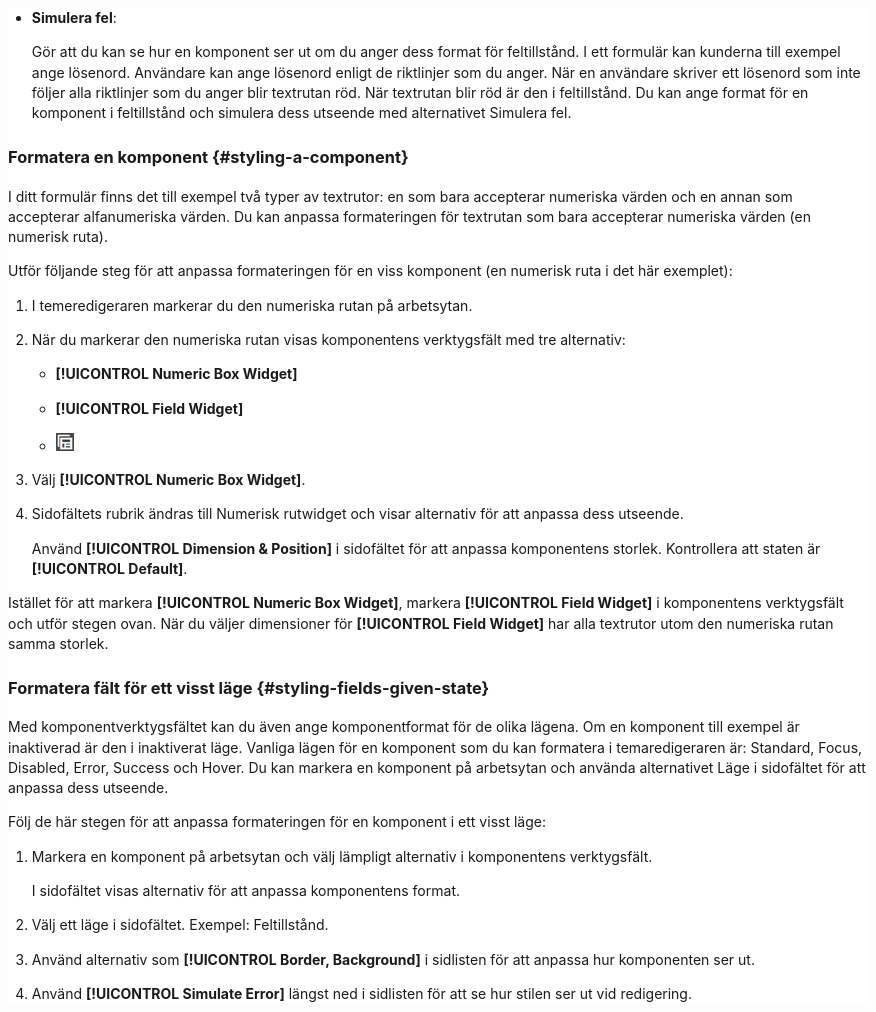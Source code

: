 * **Simulera fel**:

   Gör att du kan se hur en komponent ser ut om du anger dess format för feltillstånd. I ett formulär kan kunderna till exempel ange lösenord. Användare kan ange lösenord enligt de riktlinjer som du anger. När en användare skriver ett lösenord som inte följer alla riktlinjer som du anger blir textrutan röd. När textrutan blir röd är den i feltillstånd. Du kan ange format för en komponent i feltillstånd och simulera dess utseende med alternativet Simulera fel.

### Formatera en komponent {#styling-a-component}

I ditt formulär finns det till exempel två typer av textrutor: en som bara accepterar numeriska värden och en annan som accepterar alfanumeriska värden. Du kan anpassa formateringen för textrutan som bara accepterar numeriska värden (en numerisk ruta).

Utför följande steg för att anpassa formateringen för en viss komponent (en numerisk ruta i det här exemplet):

1. I temeredigeraren markerar du den numeriska rutan på arbetsytan.
1. När du markerar den numeriska rutan visas komponentens verktygsfält med tre alternativ:

   * **[!UICONTROL Numeric Box Widget]**
   * **[!UICONTROL Field Widget]**

   * ![fältnivå](assets/field-level.png)

1. Välj **[!UICONTROL Numeric Box Widget]**.
1. Sidofältets rubrik ändras till Numerisk rutwidget och visar alternativ för att anpassa dess utseende.

   Använd **[!UICONTROL Dimension & Position]** i sidofältet för att anpassa komponentens storlek. Kontrollera att staten är **[!UICONTROL Default]**.

Istället för att markera **[!UICONTROL Numeric Box Widget]**, markera **[!UICONTROL Field Widget]** i komponentens verktygsfält och utför stegen ovan. När du väljer dimensioner för **[!UICONTROL Field Widget]** har alla textrutor utom den numeriska rutan samma storlek.

### Formatera fält för ett visst läge {#styling-fields-given-state}

Med komponentverktygsfältet kan du även ange komponentformat för de olika lägena. Om en komponent till exempel är inaktiverad är den i inaktiverat läge. Vanliga lägen för en komponent som du kan formatera i temaredigeraren är: Standard, Focus, Disabled, Error, Success och Hover. Du kan markera en komponent på arbetsytan och använda alternativet Läge i sidofältet för att anpassa dess utseende.

Följ de här stegen för att anpassa formateringen för en komponent i ett visst läge:

1. Markera en komponent på arbetsytan och välj lämpligt alternativ i komponentens verktygsfält.

   I sidofältet visas alternativ för att anpassa komponentens format.

1. Välj ett läge i sidofältet. Exempel: Feltillstånd.
1. Använd alternativ som **[!UICONTROL Border, Background]** i sidlisten för att anpassa hur komponenten ser ut.
1. Använd **[!UICONTROL Simulate Error]** längst ned i sidlisten för att se hur stilen ser ut vid redigering.
